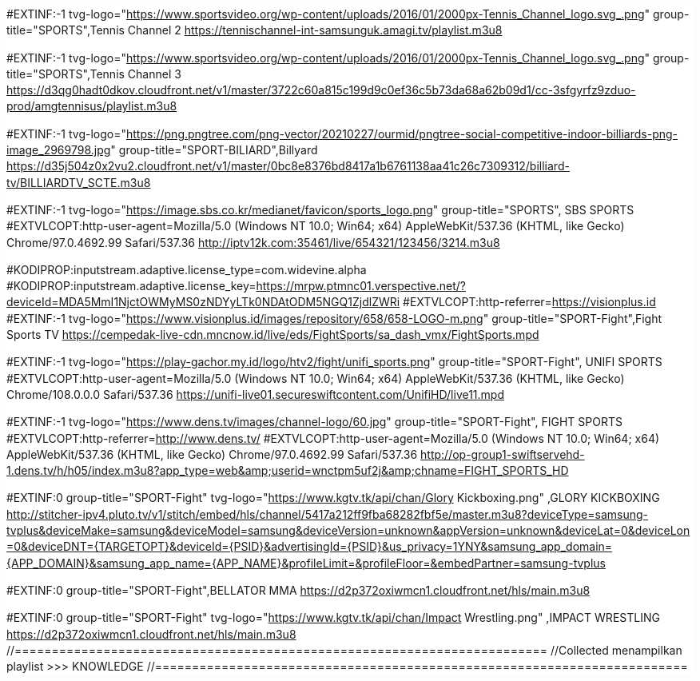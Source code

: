 #EXTINF:-1 tvg-logo="https://www.sportsvideo.org/wp-content/uploads/2016/01/2000px-Tennis_Channel_logo.svg_.png" group-title="SPORTS",Tennis Channel 2
https://tennischannel-int-samsunguk.amagi.tv/playlist.m3u8

#EXTINF:-1 tvg-logo="https://www.sportsvideo.org/wp-content/uploads/2016/01/2000px-Tennis_Channel_logo.svg_.png" group-title="SPORTS",Tennis Channel 3
https://d3qg0hadt0dkov.cloudfront.net/v1/master/3722c60a815c199d9c0ef36c5b73da68a62b09d1/cc-3sfgyrfz9zduo-prod/amgtennisus/playlist.m3u8

#EXTINF:-1 tvg-logo="https://png.pngtree.com/png-vector/20210227/ourmid/pngtree-social-competitive-indoor-billiards-png-image_2969798.jpg" group-title="SPORT-BILIARD",Billyard
https://d35j504z0x2vu2.cloudfront.net/v1/master/0bc8e8376bd8417a1b6761138aa41c26c7309312/billiard-tv/BILLIARDTV_SCTE.m3u8

#EXTINF:-1 tvg-logo="https://image.sbs.co.kr/medianet/favicon/sports_logo.png" group-title="SPORTS", SBS SPORTS
#EXTVLCOPT:http-user-agent=Mozilla/5.0 (Windows NT 10.0; Win64; x64) AppleWebKit/537.36 (KHTML, like Gecko) Chrome/97.0.4692.99 Safari/537.36
http://iptv12k.com:35461/live/654321/123456/3214.m3u8

#KODIPROP:inputstream.adaptive.license_type=com.widevine.alpha
#KODIPROP:inputstream.adaptive.license_key=https://mrpw.ptmnc01.verspective.net/?deviceId=MDA5MmI1NjctOWMyMS0zNDYyLTk0NDAtODM5NGQ1ZjdlZWRi
#EXTVLCOPT:http-referrer=https://visionplus.id
#EXTINF:-1 tvg-logo="https://www.visionplus.id/images/repository/658/658-LOGO-m.png" group-title="SPORT-Fight",Fight Sports TV
https://cempedak-live-cdn.mncnow.id/live/eds/FightSports/sa_dash_vmx/FightSports.mpd

#EXTINF:-1 tvg-logo="https://play-gachor.my.id/logo/htv2/fight/unifi_sports.png" group-title="SPORT-Fight", UNIFI SPORTS
#EXTVLCOPT:http-user-agent=Mozilla/5.0 (Windows NT 10.0; Win64; x64) AppleWebKit/537.36 (KHTML, like Gecko) Chrome/108.0.0.0 Safari/537.36
https://unifi-live01.secureswiftcontent.com/UnifiHD/live11.mpd

#EXTINF:-1 tvg-logo="https://www.dens.tv/images/channel-logo/60.jpg" group-title="SPORT-Fight", FIGHT SPORTS 
#EXTVLCOPT:http-referrer=http://www.dens.tv/
#EXTVLCOPT:http-user-agent=Mozilla/5.0 (Windows NT 10.0; Win64; x64) AppleWebKit/537.36 (KHTML, like Gecko) Chrome/97.0.4692.99 Safari/537.36
http://op-group1-swiftservehd-1.dens.tv/h/h05/index.m3u8?app_type=web&amp;userid=wnctpm5uf2j&amp;chname=FIGHT_SPORTS_HD

#EXTINF:0 group-title="SPORT-Fight" tvg-logo="https://www.kgtv.tk/api/chan/Glory Kickboxing.png" ,GLORY KICKBOXING
http://stitcher-ipv4.pluto.tv/v1/stitch/embed/hls/channel/5417a212ff9fba68282fbf5e/master.m3u8?deviceType=samsung-tvplus&deviceMake=samsung&deviceModel=samsung&deviceVersion=unknown&appVersion=unknown&deviceLat=0&deviceLon=0&deviceDNT={TARGETOPT}&deviceId={PSID}&advertisingId={PSID}&us_privacy=1YNY&samsung_app_domain={APP_DOMAIN}&samsung_app_name={APP_NAME}&profileLimit=&profileFloor=&embedPartner=samsung-tvplus

#EXTINF:0 group-title="SPORT-Fight",BELLATOR MMA
https://d2p372oxiwmcn1.cloudfront.net/hls/main.m3u8

#EXTINF:0 group-title="SPORT-Fight" tvg-logo="https://www.kgtv.tk/api/chan/Impact Wrestling.png" ,IMPACT WRESTLING
https://d2p372oxiwmcn1.cloudfront.net/hls/main.m3u8
//========================================================================
//Collected menampilkan playlist >>> KNOWLEDGE
//========================================================================
